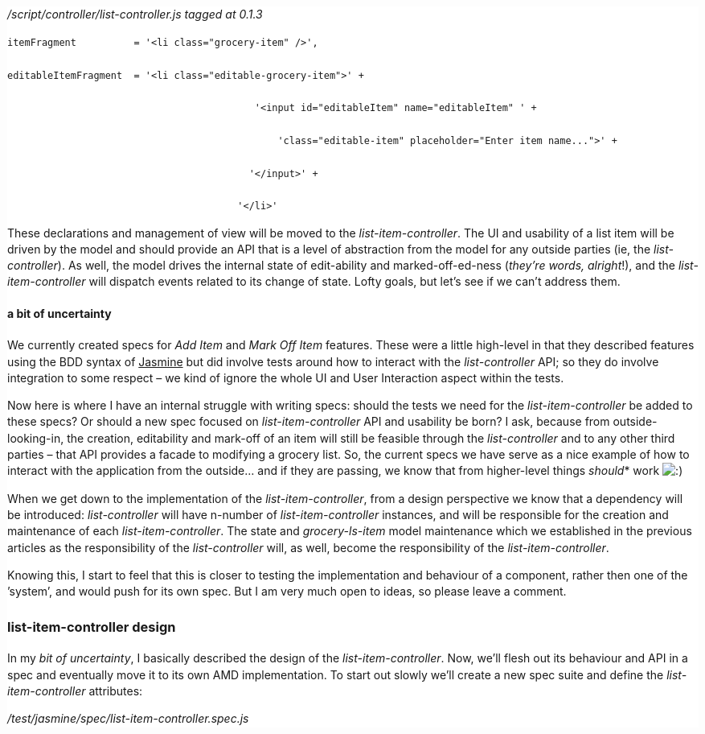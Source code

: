 _/script/controller/list-controller.js tagged at 0.1.3_
    
    itemFragment          = '<li class="grocery-item" />',
    
    editableItemFragment  = '<li class="editable-grocery-item">' +
    
                                               '<input id="editableItem" name="editableItem" ' +
    
                                                   'class="editable-item" placeholder="Enter item name...">' +
    
                                              '</input>' +
    
                                            '</li>'

These declarations and management of view will be moved to the _list-item-controller_. The UI and usability of a list item will be driven by the model and should provide an API that is a level of abstraction from the model for any outside parties (ie, the _list-controller_). As well, the model drives the internal state of edit-ability and marked-off-ed-ness (_they’re words, alright_!), and the _list-item-controller_ will dispatch events related to its change of state. Lofty goals, but let’s see if we can’t address them.

#### a bit of uncertainty

We currently created specs for _Add Item_ and _Mark Off Item_ features. These were a little high-level in that they described features using the BDD syntax of [Jasmine](http://pivotal.github.com/jasmine/) but did involve tests around how to interact with the _list-controller_ API; so they do involve integration to some respect – we kind of ignore the whole UI and User Interaction aspect within the tests. 

Now here is where I have an internal struggle with writing specs: should the tests we need for the _list-item-controller_ be added to these specs? Or should a new spec focused on _list-item-controller_ API and usability be born? I ask, because from outside-looking-in, the creation, editability and mark-off of an item will still be feasible through the _list-controller_ and to any other third parties – that API provides a facade to modifying a grocery list. So, the current specs we have serve as a nice example of how to interact with the application from the outside… and if they are passing, we know that from higher-level things _should_* work ![:)](https://custardbelly.com/blog/wp-includes/images/smilies/icon_smile.gif)

When we get down to the implementation of the _list-item-controller_, from a design perspective we know that a dependency will be introduced: _list-controller_ will have n-number of _list-item-controller_ instances, and will be responsible for the creation and maintenance of each _list-item-controller_. The state and _grocery-ls-item_ model maintenance which we established in the previous articles as the responsibility of the _list-controller_ will, as well, become the responsibility of the _list-item-controller_.

Knowing this, I start to feel that this is closer to testing the implementation and behaviour of a component, rather then one of the ’system’, and would push for its own spec. But I am very much open to ideas, so please leave a comment.

### list-item-controller design

In my _bit of uncertainty_, I basically described the design of the _list-item-controller_. Now, we’ll flesh out its behaviour and API in a spec and eventually move it to its own AMD implementation. To start out slowly we’ll create a new spec suite and define the _list-item-controller_ attributes:

_/test/jasmine/spec/list-item-controller.spec.js_
    